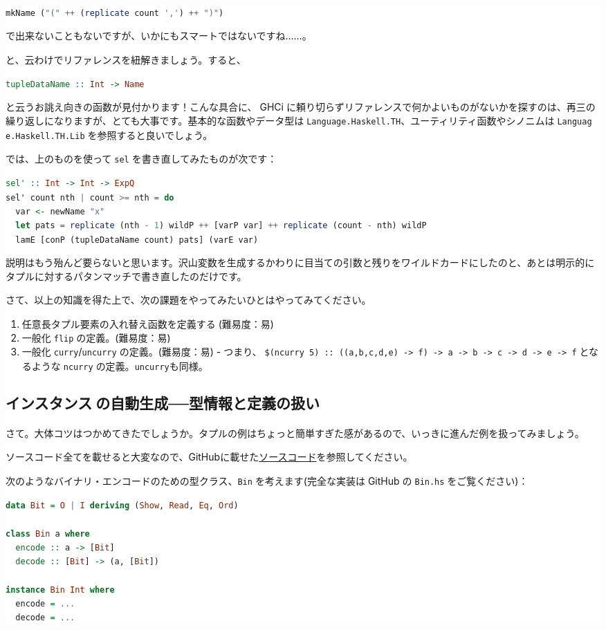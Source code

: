 ```haskell
mkName ("(" ++ (replicate count ',') ++ ")")
```

で出来ないこともないですが、いかにもスマートではないですね……。

と、云わけでリファレンスを紐解きましょう。すると、

```haskell
tupleDataName :: Int -> Name
```

と云うお誂え向きの函数が見付かります！こんな具合に、
GHCi
に頼り切らずリファレンスで何かよいものがないかを探すのは、再三の繰り返しになりますが、とても大事です。基本的な函数やデータ型は
`Language.Haskell.TH`、ユーティリティ函数やシノニムは `Language.Haskell.TH.Lib` を参照すると良いでしょう。

では、上のものを使って `sel` を書き直してみたものが次です：

```haskell
sel' :: Int -> Int -> ExpQ
sel' count nth | count >= nth = do
  var <- newName "x"
  let pats = replicate (nth - 1) wildP ++ [varP var] ++ replicate (count - nth) wildP
  lamE [conP (tupleDataName count) pats] (varE var)
```

説明はもう殆んど要らないと思います。沢山変数を生成するかわりに目当ての引数と残りをワイルドカードにしたのと、あとは明示的にタプルに対するパタンマッチで書き直したのだけです。

さて、以上の知識を得た上で、次の課題をやってみたいひとはやってみてください。

1. 任意長タプル要素の入れ替え函数を定義する (難易度：易)
2. 一般化 `flip` の定義。(難易度：易)
3. 一般化 `curry`/`uncurry` の定義。(難易度：易)
       - つまり、 `$(ncurry 5) :: ((a,b,c,d,e) -> f) -> a -> b -> c -> d -> e -> f` となるような `ncurry` の定義。`uncurry`も同様。

## インスタンス の自動生成──型情報と定義の扱い

さて。大体コツはつかめてきたでしょうか。タプルの例はちょっと簡単すぎた感があるので、いっきに進んだ例を扱ってみましょう。

ソースコード全てを載せると大変なので、GitHubに載せた[ソースコード](https://github.com/konn/template-haskell-tutor)を参照してください。

次のようなバイナリ・エンコードのための型クラス、`Bin` を考えます(完全な実装は
GitHub の `Bin.hs` をご覧ください)：

```haskell
data Bit = O | I deriving (Show, Read, Eq, Ord)

class Bin a where
  encode :: a -> [Bit]
  decode :: [Bit] -> (a, [Bit])

instance Bin Int where
  encode = ...
  decode = ...
```


[^1]: 完成したのはその十日後です。
[^2]: 正確には Haskell 処理系の一種であるGHC で
[^3]: これについては本稿では説明しないので、以前書いた [準クォートでもてかわゆるふわメタプログラミング！ -はてな使ったら負けだと思っている deriving Haskell](http://haskell.g.hatena.ne.jp/mr_konn/20101210/quasiquotes)
[^4]: 厳密にはもっと沢山ありますし、粗く分けるならも少ない分類もありえます
[^5]: リテラルを表わす `Lit`、節を表わす `Clause` や函数本体を表わす `Body`、文脈を示す `Cxt` など
[^6]: 鳴らして嬉しいかどうかは別問題ですが．．．
[^7]: 正確には `Quasi` クラスのインスタンスとなるファンクタですが、`IO` 以外に用いることはほぼないでしょう。
[^8]: ダブルクォートではないことに注意！
[^9]: りーえふぁい、と読むみたいです。具体化するとか云う意味らしい
[^10]: 出題者が答えを知っているとは思わないでくださいね？
[^11]: 出題者が答えを（ry
[^12]: **（2024年からの註）**最近のGHC（GHC 9.2 以降）では、Template Haskell が有効でない文脈で `f $x` みたいに `$` と識別子が隣接していると警告するようになりました。てか、フォーマッタを掛けましょう。
[^13]: **（2024年からの註）**最近の Template Haskell では型付式クォートが実装されています。インタフェースは何度か変遷を経、現在では `Code Q a` が「spliceされると型 `a` の値になる副作用つきマクロ式」の意味になり、この型の値を生成するためのクォート `[|| hoge ||]` があります（左右の `|` が二個になっていることに注意）。
[^14]: **（2024年からの註）** GHCのジェネリクスの機能が十分強力になったので、ここで書いているような例であれば、実は Template Haskell を使わずとも Generics と `DeriveAnyClass` を使って直接 `deriving` 節で導出させるロジックを書くことができます。Template Haskell を使ってもいいですが、TH はクロスコンパイラなどでサポートされていなかったりしますので、こういう例では Generics を使うのが一般的です。ただし、Genericsは途中で中間表現を挟むので、パフォーマンス面を気にする場合はこれが消去されるように腐心する必要があったり、また TH でしか使えない型の情報などでより効率的なインスタンスが導出可能な場合もあるため、Template Haskell で実装を導出させることもよくあります。また、Generics は GADTs や型族に対して使えないため、こうしたデータ型のインスタンスの導出にも TH は有効です。